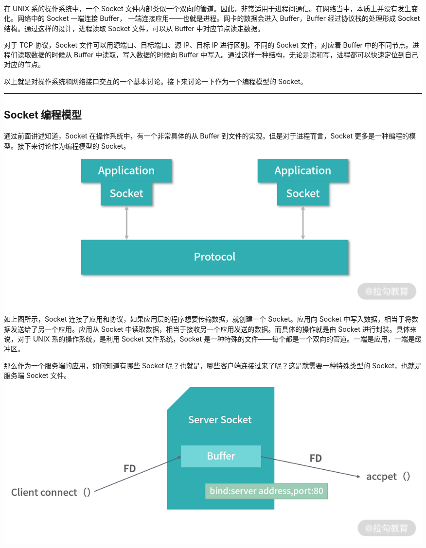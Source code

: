 在 UNIX 系的操作系统中，一个 Socket 文件内部类似一个双向的管道。因此，非常适用于进程间通信。在网络当中，本质上并没有发生变化。网络中的 Socket 一端连接 Buffer， 一端连接应用——也就是进程。网卡的数据会进入
Buffer，Buffer 经过协议栈的处理形成 Socket 结构。通过这样的设计，进程读取 Socket 文件，可以从 Buffer 中对应节点读走数据。

对于 TCP 协议，Socket 文件可以用源端口、目标端口、源 IP、目标 IP 进行区别。不同的 Socket 文件，对应着 Buffer 中的不同节点。进程们读取数据的时候从 Buffer 中读取，写入数据的时候向 Buffer
中写入。通过这样一种结构，无论是读和写，进程都可以快速定位到自己对应的节点。

以上就是对操作系统和网络接口交互的一个基本讨论。接下来讨论一下作为一个编程模型的 Socket。

---

## Socket 编程模型

通过前面讲述知道，Socket 在操作系统中，有一个非常具体的从 Buffer 到文件的实现。但是对于进程而言，Socket 更多是一种编程的模型。接下来讨论作为编程模型的 Socket。

![](../../images/module_7/35_2.png)

如上图所示，Socket 连接了应用和协议，如果应用层的程序想要传输数据，就创建一个 Socket。应用向 Socket 中写入数据，相当于将数据发送给了另一个应用。应用从 Socket
中读取数据，相当于接收另一个应用发送的数据。而具体的操作就是由 Socket 进行封装。具体来说，对于 UNIX 系的操作系统，是利用 Socket 文件系统，Socket
是一种特殊的文件——每个都是一个双向的管道。一端是应用，一端是缓冲区。

那么作为一个服务端的应用，如何知道有哪些 Socket 呢？也就是，哪些客户端连接过来了呢？这是就需要一种特殊类型的 Socket，也就是服务端 Socket 文件。

![](../../images/module_7/35_3.png)
